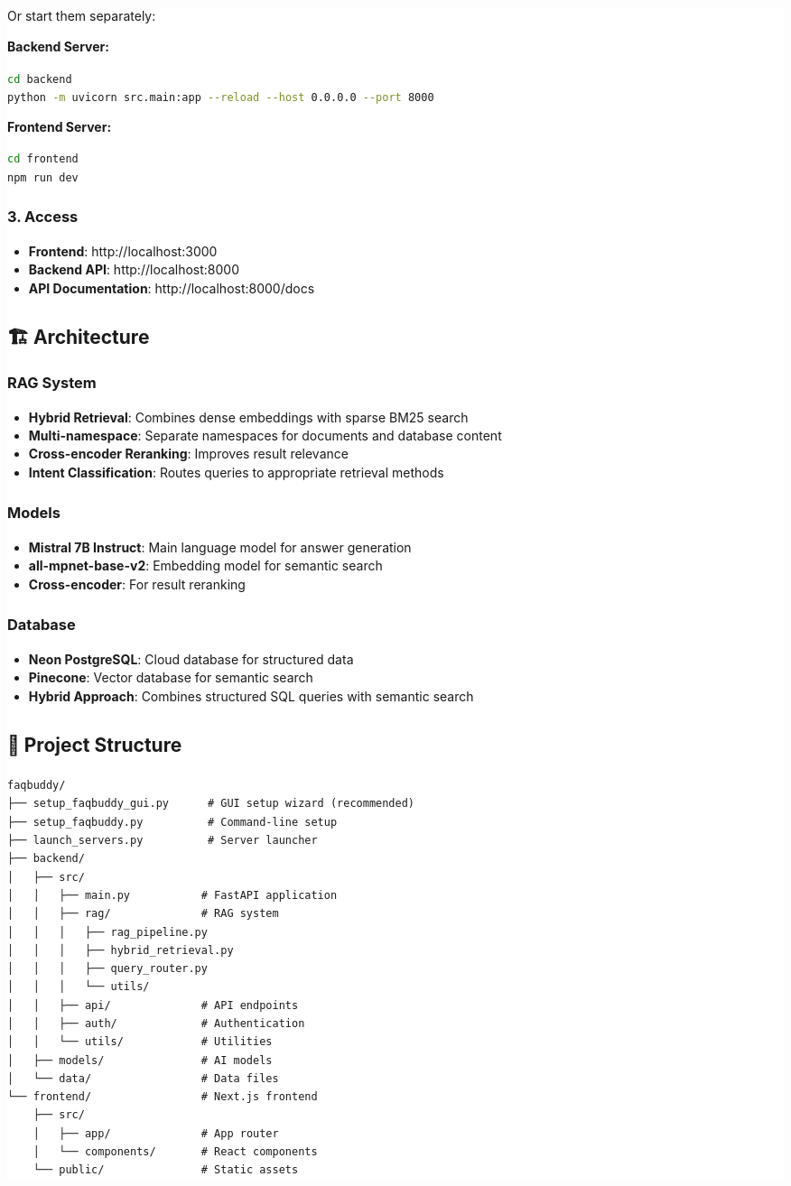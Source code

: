 Or start them separately:

**Backend Server:**
```bash
cd backend
python -m uvicorn src.main:app --reload --host 0.0.0.0 --port 8000
```

**Frontend Server:**
```bash
cd frontend
npm run dev
```

### 3. Access

- **Frontend**: http://localhost:3000
- **Backend API**: http://localhost:8000
- **API Documentation**: http://localhost:8000/docs

## 🏗️ Architecture

### RAG System
- **Hybrid Retrieval**: Combines dense embeddings with sparse BM25 search
- **Multi-namespace**: Separate namespaces for documents and database content
- **Cross-encoder Reranking**: Improves result relevance
- **Intent Classification**: Routes queries to appropriate retrieval methods

### Models
- **Mistral 7B Instruct**: Main language model for answer generation
- **all-mpnet-base-v2**: Embedding model for semantic search
- **Cross-encoder**: For result reranking

### Database
- **Neon PostgreSQL**: Cloud database for structured data
- **Pinecone**: Vector database for semantic search
- **Hybrid Approach**: Combines structured SQL queries with semantic search

## 📁 Project Structure

```
faqbuddy/
├── setup_faqbuddy_gui.py      # GUI setup wizard (recommended)
├── setup_faqbuddy.py          # Command-line setup
├── launch_servers.py          # Server launcher
├── backend/
│   ├── src/
│   │   ├── main.py           # FastAPI application
│   │   ├── rag/              # RAG system
│   │   │   ├── rag_pipeline.py
│   │   │   ├── hybrid_retrieval.py
│   │   │   ├── query_router.py
│   │   │   └── utils/
│   │   ├── api/              # API endpoints
│   │   ├── auth/             # Authentication
│   │   └── utils/            # Utilities
│   ├── models/               # AI models
│   └── data/                 # Data files
└── frontend/                 # Next.js frontend
    ├── src/
    │   ├── app/              # App router
    │   └── components/       # React components
    └── public/               # Static assets
```
